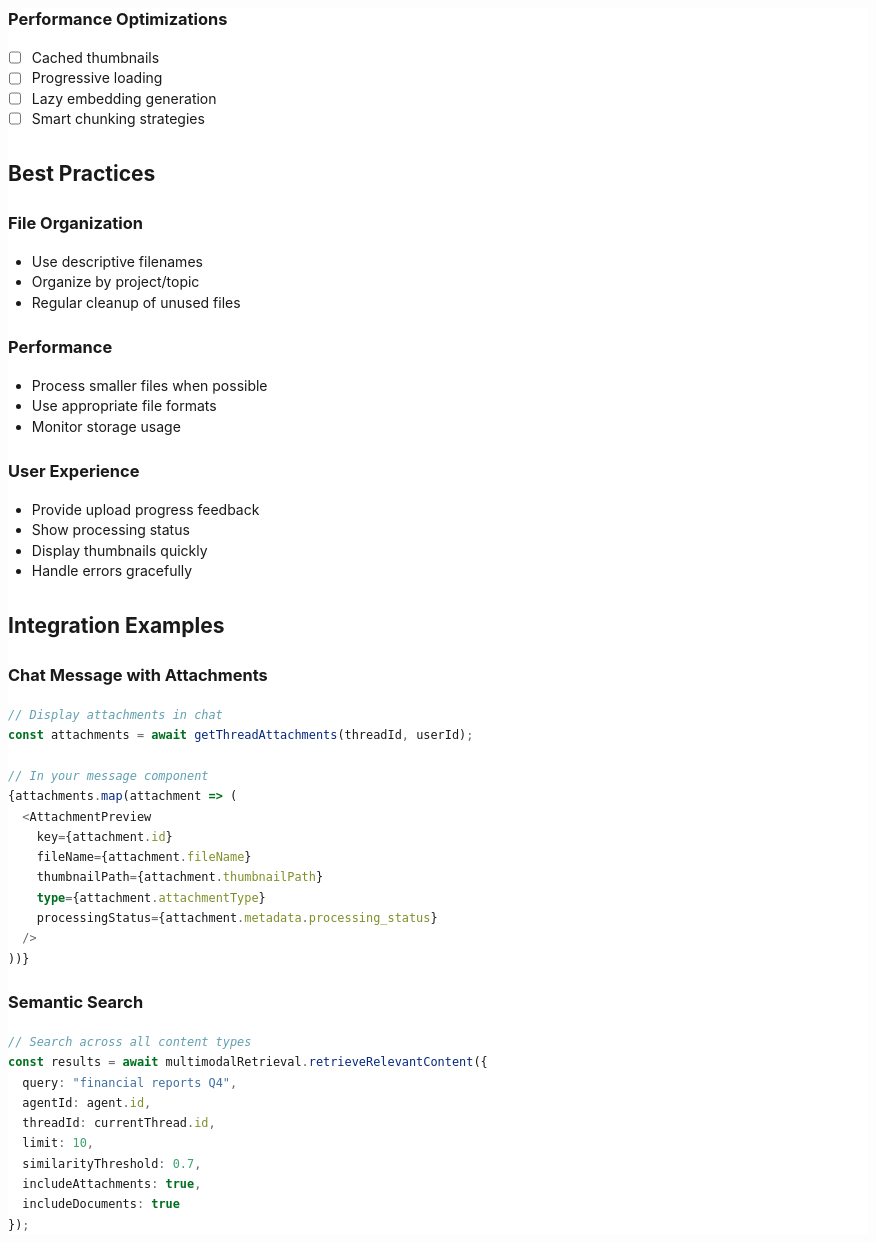 ### Performance Optimizations
- [ ] Cached thumbnails
- [ ] Progressive loading
- [ ] Lazy embedding generation
- [ ] Smart chunking strategies

## Best Practices

### File Organization
- Use descriptive filenames
- Organize by project/topic
- Regular cleanup of unused files

### Performance
- Process smaller files when possible
- Use appropriate file formats
- Monitor storage usage

### User Experience
- Provide upload progress feedback
- Show processing status
- Display thumbnails quickly
- Handle errors gracefully

## Integration Examples

### Chat Message with Attachments

```typescript
// Display attachments in chat
const attachments = await getThreadAttachments(threadId, userId);

// In your message component
{attachments.map(attachment => (
  <AttachmentPreview 
    key={attachment.id}
    fileName={attachment.fileName}
    thumbnailPath={attachment.thumbnailPath}
    type={attachment.attachmentType}
    processingStatus={attachment.metadata.processing_status}
  />
))}
```

### Semantic Search

```typescript
// Search across all content types
const results = await multimodalRetrieval.retrieveRelevantContent({
  query: "financial reports Q4",
  agentId: agent.id,
  threadId: currentThread.id,
  limit: 10,
  similarityThreshold: 0.7,
  includeAttachments: true,
  includeDocuments: true
});
```
